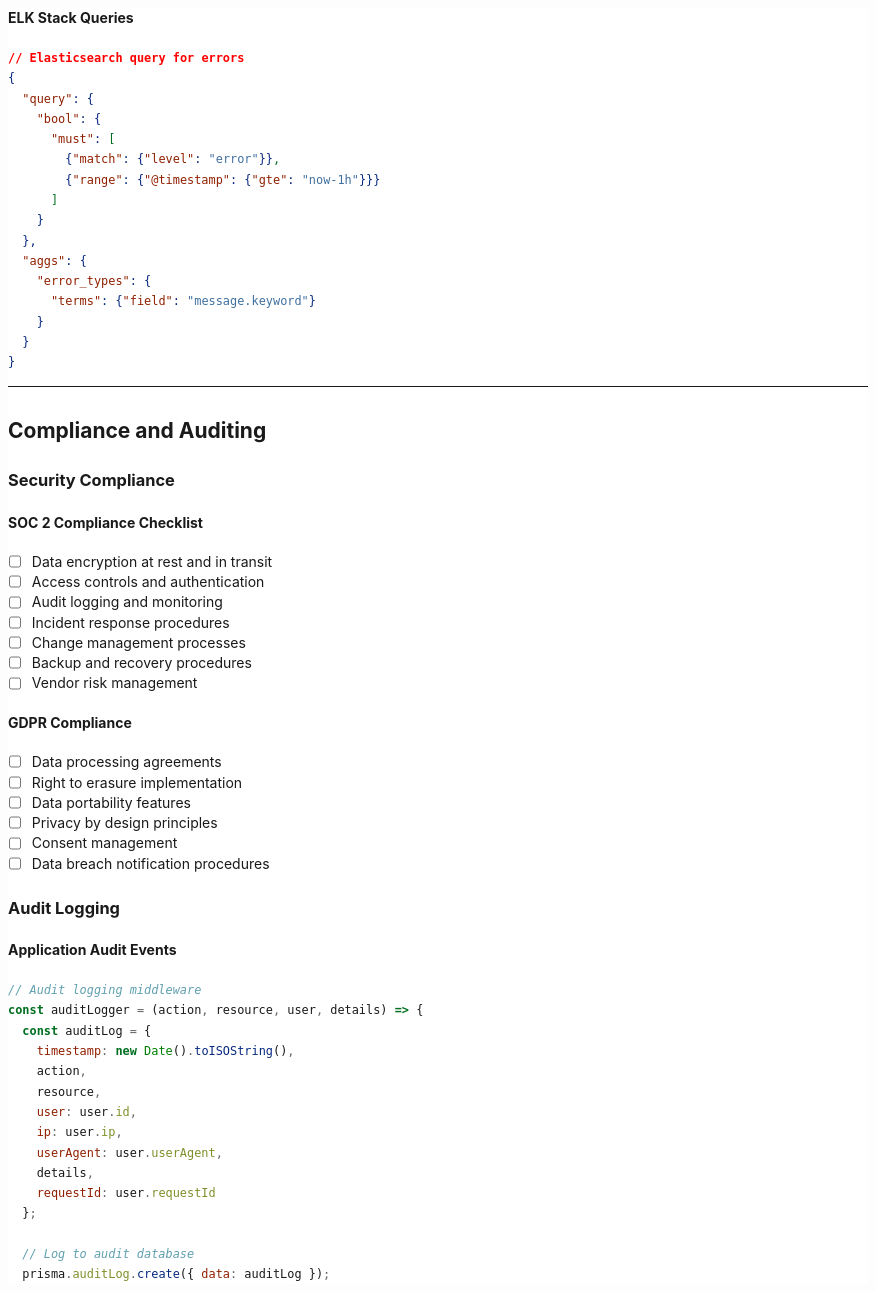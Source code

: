 #### ELK Stack Queries
```json
// Elasticsearch query for errors
{
  "query": {
    "bool": {
      "must": [
        {"match": {"level": "error"}},
        {"range": {"@timestamp": {"gte": "now-1h"}}}
      ]
    }
  },
  "aggs": {
    "error_types": {
      "terms": {"field": "message.keyword"}
    }
  }
}
```

---

## Compliance and Auditing

### Security Compliance

#### SOC 2 Compliance Checklist
- [ ] Data encryption at rest and in transit
- [ ] Access controls and authentication
- [ ] Audit logging and monitoring
- [ ] Incident response procedures
- [ ] Change management processes
- [ ] Backup and recovery procedures
- [ ] Vendor risk management

#### GDPR Compliance
- [ ] Data processing agreements
- [ ] Right to erasure implementation
- [ ] Data portability features
- [ ] Privacy by design principles
- [ ] Consent management
- [ ] Data breach notification procedures

### Audit Logging

#### Application Audit Events
```javascript
// Audit logging middleware
const auditLogger = (action, resource, user, details) => {
  const auditLog = {
    timestamp: new Date().toISOString(),
    action,
    resource,
    user: user.id,
    ip: user.ip,
    userAgent: user.userAgent,
    details,
    requestId: user.requestId
  };

  // Log to audit database
  prisma.auditLog.create({ data: auditLog });

```